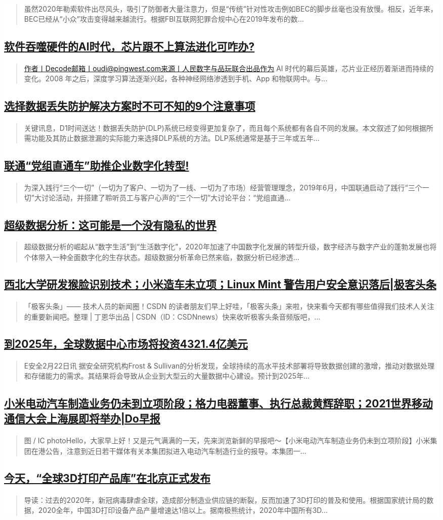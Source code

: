  > 虽然2020年勒索软件出尽风头，吸引了防御者大量注意力，但是“传统”针对性攻击例如BEC的脚步丝毫也没有放慢。相反，近年来，BEC已经从“小众”攻击变得越来越流行。根据FBI互联网犯罪合规中心在2019年发布的数...
 ## [软件吞噬硬件的AI时代，芯片跟不上算法进化可咋办?](http://mp.weixin.qq.com/s?src=11&timestamp=1613984433&ver=2905&signature=C1y21kb7KK-TEyOrZlzyMU9tFMdKIf881tWfEqcl082XPN*gEvaf*ExfOrQw86Gke5bJsTSnkxp9UNBGKGkwYx7lfRrnqiO0KUq84z-1k-J8vVfYbgraReAb2d82uaCe&new=1)
 > 作者丨Decode邮箱丨oudi@pingwest.com来源丨人民数字与品玩联合出品作为 AI 时代的幕后英雄，芯片业正经历着渐进而持续的变化。2008 年之后，深度学习算法逐渐兴起，各种神经网络渗透到手机、App 和物联网中。与...
 ## [选择数据丢失防护解决方案时不可不知的9个注意事项](http://mp.weixin.qq.com/s?src=11&timestamp=1613984433&ver=2905&signature=3cewZG-S9r7kEo3gPGW49viqCjeHoLzQB1-e*9OmcIErCh2d3mCKwLUPrYF32nHeqv1R3nSQarFtR*3jjne4GDihdN3wBvi5b44YGs4U8awX9HHJovnGA9UYsdx4QGoS&new=1)
 > 关键讯息，D1时间送达！数据丢失防护(DLP)系统已经变得更加复杂了，而且每个系统都有各自不同的发展。本文叙述了如何根据所需功能及其防止数据泄漏的实际能力来选择DLP系统的方法。DLP系统通常是基于三年或五年...
 ## [联通“党组直通车”助推企业数字化转型!](http://mp.weixin.qq.com/s?src=11&timestamp=1613984433&ver=2905&signature=dVy6w*bS8GvA2K1dmlLkFFUH7UinUqWu*4tBpotWNGk6DZhnsCBuj0q6uDS8VgyhSPIdbcwhpySSnUZQg7BnTn7iCjS-iTeQ0r47KA3YcDMP0WH2VQfvvrTcCwfjsmIs&new=1)
 > 为深入践行“三个一切”（一切为了客户、一切为了一线、一切为了市场）经营管理理念，2019年6月，中国联通启动了践行“三个一切”大讨论活动，并搭建了聆听员工与客户心声的“三个一切”大讨论平台：“党组直通...
 ## [超级数据分析：这可能是一个没有隐私的世界](http://mp.weixin.qq.com/s?src=11&timestamp=1613984433&ver=2905&signature=*2*iSINfyhu-h*DhdjT45-xH*nVKrCUaFL4tX1EjE1ZdJOSxG03*-zg7dEa21qZEuR*c9SvGFZE5*cFgam-wBTKztWMIk34hm-MY5fkmCDPsi2tJEjbch1P0Rg2sEVN5&new=1)
 > 超级数据分析的崛起从“数字生活”到“生活数字化”，2020年加速了中国数字化发展的转型升级，数字经济与数字产业的蓬勃发展也将个体带入一种全面数字化的生存状态。超级数据分析革命已然来临，数据分析已经渗透...
 ## [西北大学研发猴脸识别技术；小米造车未立项；Linux Mint 警告用户安全意识落后|极客头条](http://mp.weixin.qq.com/s?src=11&timestamp=1613984433&ver=2905&signature=FLHCDoGqo*tvXNIbx6mwXBQKsyZbUwllOyyMNqqjIdB0bnIIAAFH-YrntjNMFo5yM2gdKKRHMCqEVe5VMgAJasqIJQ-gd5nqGjp0oplxpY*r7tVqP1e0D1YnRTZaLsdB&new=1)
 > 「极客头条」—— 技术人员的新闻圈！CSDN 的读者朋友们早上好哇，「极客头条」来啦，快来看今天都有哪些值得我们技术人关注的重要新闻吧。整理 | 丁恩华出品 | CSDN（ID：CSDNnews）快来收听极客头条音频版吧，...
 ## [到2025年，全球数据中心市场将投资4321.4亿美元](http://mp.weixin.qq.com/s?src=11&timestamp=1613984433&ver=2905&signature=ZoKj*GpjVB4S*uMiChvnLPRpxtrIWZhgESsjKlie9NhE5dH3dB-4wJhgOrLBusrXffgktPa7MpatMs3YrM7FEOY4vd1avi3vUHee*svZ3JK2bzcCa4jeuaYm4kXZfagw&new=1)
 > E安全2月22日讯 据安全研究机构Frost &amp; Sullivan的分析发现，全球持续的高水平技术部署将导致数据创建的激增，推动对数据处理和存储能力的需求。其结果将会导致从企业到大型云的大量数据中心建设。预计到2025年...
 ## [小米电动汽车制造业务仍未到立项阶段；格力电器董事、执行总裁黄辉辞职；2021世界移动通信大会上海展即将举办|Do早报](http://mp.weixin.qq.com/s?src=11&timestamp=1613984433&ver=2905&signature=91p9-v54aZ9e4-NlG6RVvZgsrHyYrLS1fzCA3cjvpTx9W4HKZWYGuVa8fKCx9s7oA0Vu9BWd1byEV4NDTBpi8T6CWUifzV7zkD2DlyownkDJ029w*cES2ea50fDJVy4x&new=1)
 > 图 / IC photoHello，大家早上好！又是元气满满的一天，先来浏览新鲜的早报吧～【小米电动汽车制造业务仍未到立项阶段】小米集团在港公告，注意到近日若干媒体有关本集团拟进入电动汽车制造行业的报导。本集团一...
 ## [今天，“全球3D打印产品库”在北京正式发布](http://mp.weixin.qq.com/s?src=11&timestamp=1613984433&ver=2905&signature=rDQKlnbg-u75Ce25wv7Jsl0LQ7gSjEyfrUUavpSkIJaTPZgEPSLUkbXcEJmpU88LVdPxZRuI-Zr01Ij5D2wp4F7tJQDFw*RwbozfZsuYxpCuqwk3b3od6jVXni2AlGGk&new=1)
 > 导读：过去的2020年，新冠病毒肆虐全球，造成部分制造业供应链的断裂，反而加速了3D打印的普及和使用。根据国家统计局的数据，2020全年，中国3D打印设备产品产量增速达1倍以上。据南极熊统计，2020年中国所有3D...